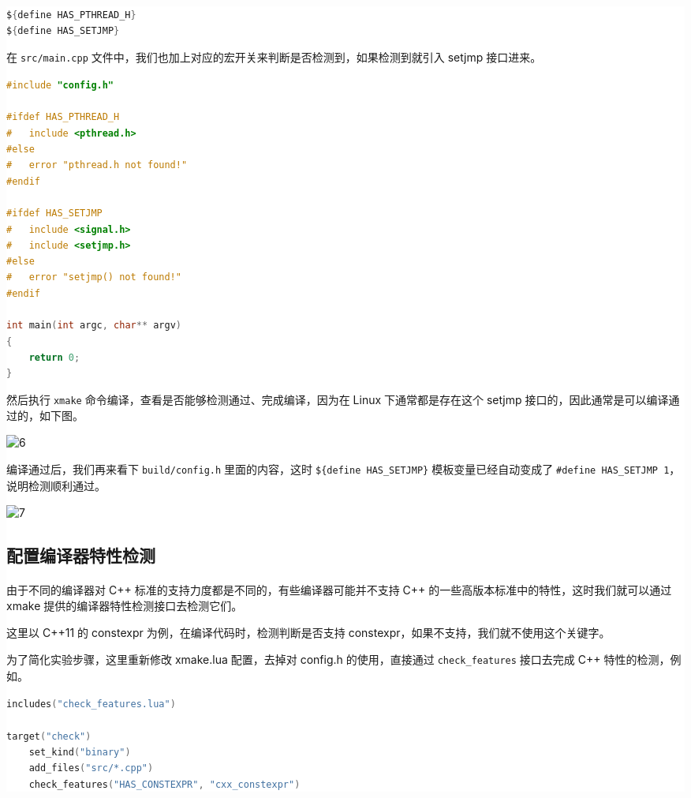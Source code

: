 ```c
${define HAS_PTHREAD_H}
${define HAS_SETJMP}
```

在 `src/main.cpp` 文件中，我们也加上对应的宏开关来判断是否检测到，如果检测到就引入 setjmp 接口进来。

```c++
#include "config.h"

#ifdef HAS_PTHREAD_H
#   include <pthread.h>
#else
#   error "pthread.h not found!"
#endif

#ifdef HAS_SETJMP
#   include <signal.h>
#   include <setjmp.h>
#else
#   error "setjmp() not found!"
#endif

int main(int argc, char** argv)
{
    return 0;
}
```

然后执行 `xmake` 命令编译，查看是否能够检测通过、完成编译，因为在 Linux 下通常都是存在这个 setjmp 接口的，因此通常是可以编译通过的，如下图。

![6](实验11CC++库接口和编译器特性检测.assets/d530f9ac5f1324b2ea099ceeb9797afd-0)

编译通过后，我们再来看下 `build/config.h` 里面的内容，这时 `${define HAS_SETJMP}` 模板变量已经自动变成了 `#define HAS_SETJMP 1`，说明检测顺利通过。

![7](实验11CC++库接口和编译器特性检测.assets/b4088d819d6c7a3a5d4007a66e705d80-0)



## 配置编译器特性检测

由于不同的编译器对 C++ 标准的支持力度都是不同的，有些编译器可能并不支持 C++ 的一些高版本标准中的特性，这时我们就可以通过 xmake 提供的编译器特性检测接口去检测它们。

这里以 C++11 的 constexpr 为例，在编译代码时，检测判断是否支持 constexpr，如果不支持，我们就不使用这个关键字。

为了简化实验步骤，这里重新修改 xmake.lua 配置，去掉对 config.h 的使用，直接通过 `check_features` 接口去完成 C++ 特性的检测，例如。

```lua
includes("check_features.lua")

target("check")
    set_kind("binary")
    add_files("src/*.cpp")
    check_features("HAS_CONSTEXPR", "cxx_constexpr")
```
